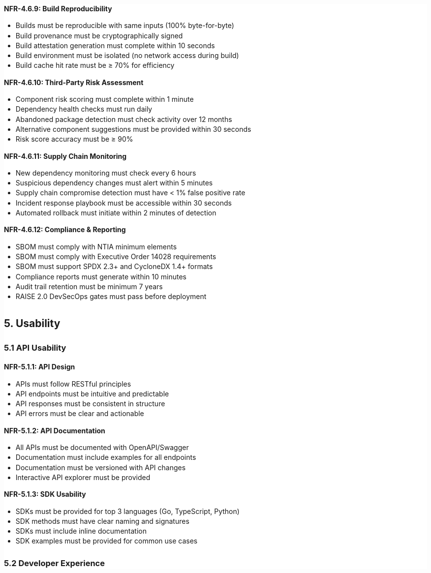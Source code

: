**NFR-4.6.9: Build Reproducibility**
- Builds must be reproducible with same inputs (100% byte-for-byte)
- Build provenance must be cryptographically signed
- Build attestation generation must complete within 10 seconds
- Build environment must be isolated (no network access during build)
- Build cache hit rate must be ≥ 70% for efficiency

**NFR-4.6.10: Third-Party Risk Assessment**
- Component risk scoring must complete within 1 minute
- Dependency health checks must run daily
- Abandoned package detection must check activity over 12 months
- Alternative component suggestions must be provided within 30 seconds
- Risk score accuracy must be ≥ 90%

**NFR-4.6.11: Supply Chain Monitoring**
- New dependency monitoring must check every 6 hours
- Suspicious dependency changes must alert within 5 minutes
- Supply chain compromise detection must have < 1% false positive rate
- Incident response playbook must be accessible within 30 seconds
- Automated rollback must initiate within 2 minutes of detection

**NFR-4.6.12: Compliance & Reporting**
- SBOM must comply with NTIA minimum elements
- SBOM must comply with Executive Order 14028 requirements
- SBOM must support SPDX 2.3+ and CycloneDX 1.4+ formats
- Compliance reports must generate within 10 minutes
- Audit trail retention must be minimum 7 years
- RAISE 2.0 DevSecOps gates must pass before deployment

## 5. Usability

### 5.1 API Usability

**NFR-5.1.1: API Design**
- APIs must follow RESTful principles
- API endpoints must be intuitive and predictable
- API responses must be consistent in structure
- API errors must be clear and actionable

**NFR-5.1.2: API Documentation**
- All APIs must be documented with OpenAPI/Swagger
- Documentation must include examples for all endpoints
- Documentation must be versioned with API changes
- Interactive API explorer must be provided

**NFR-5.1.3: SDK Usability**
- SDKs must be provided for top 3 languages (Go, TypeScript, Python)
- SDK methods must have clear naming and signatures
- SDKs must include inline documentation
- SDK examples must be provided for common use cases

### 5.2 Developer Experience
